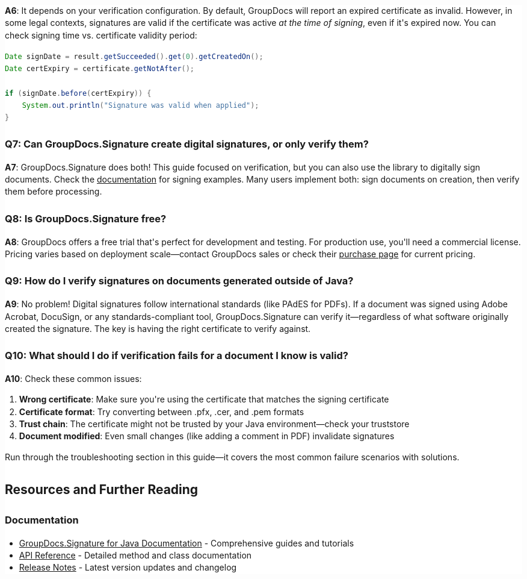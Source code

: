 **A6**: It depends on your verification configuration. By default, GroupDocs will report an expired certificate as invalid. However, in some legal contexts, signatures are valid if the certificate was active *at the time of signing*, even if it's expired now. You can check signing time vs. certificate validity period:

```java
Date signDate = result.getSucceeded().get(0).getCreatedOn();
Date certExpiry = certificate.getNotAfter();

if (signDate.before(certExpiry)) {
    System.out.println("Signature was valid when applied");
}
```

### Q7: Can GroupDocs.Signature create digital signatures, or only verify them?

**A7**: GroupDocs.Signature does both! This guide focused on verification, but you can also use the library to digitally sign documents. Check the [documentation](https://docs.groupdocs.com/signature/java/) for signing examples. Many users implement both: sign documents on creation, then verify them before processing.

### Q8: Is GroupDocs.Signature free?

**A8**: GroupDocs offers a free trial that's perfect for development and testing. For production use, you'll need a commercial license. Pricing varies based on deployment scale—contact GroupDocs sales or check their [purchase page](https://purchase.groupdocs.com/buy) for current pricing.

### Q9: How do I verify signatures on documents generated outside of Java?

**A9**: No problem! Digital signatures follow international standards (like PAdES for PDFs). If a document was signed using Adobe Acrobat, DocuSign, or any standards-compliant tool, GroupDocs.Signature can verify it—regardless of what software originally created the signature. The key is having the right certificate to verify against.

### Q10: What should I do if verification fails for a document I know is valid?

**A10**: Check these common issues:
1. **Wrong certificate**: Make sure you're using the certificate that matches the signing certificate
2. **Certificate format**: Try converting between .pfx, .cer, and .pem formats
3. **Trust chain**: The certificate might not be trusted by your Java environment—check your truststore
4. **Document modified**: Even small changes (like adding a comment in PDF) invalidate signatures

Run through the troubleshooting section in this guide—it covers the most common failure scenarios with solutions.

## Resources and Further Reading

### Documentation
- [GroupDocs.Signature for Java Documentation](https://docs.groupdocs.com/signature/java/) - Comprehensive guides and tutorials
- [API Reference](https://reference.groupdocs.com/signature/java/) - Detailed method and class documentation
- [Release Notes](https://releases.groupdocs.com/signature/java/) - Latest version updates and changelog

